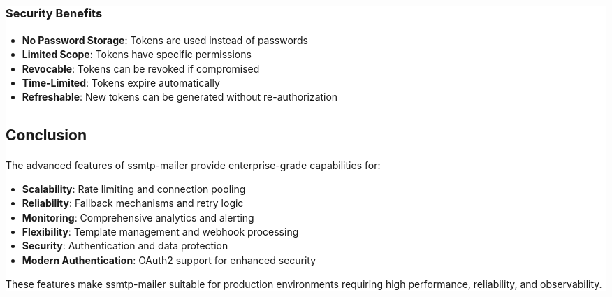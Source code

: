 ### Security Benefits

- **No Password Storage**: Tokens are used instead of passwords
- **Limited Scope**: Tokens have specific permissions
- **Revocable**: Tokens can be revoked if compromised
- **Time-Limited**: Tokens expire automatically
- **Refreshable**: New tokens can be generated without re-authorization

## Conclusion

The advanced features of ssmtp-mailer provide enterprise-grade capabilities for:

- **Scalability**: Rate limiting and connection pooling
- **Reliability**: Fallback mechanisms and retry logic
- **Monitoring**: Comprehensive analytics and alerting
- **Flexibility**: Template management and webhook processing
- **Security**: Authentication and data protection
- **Modern Authentication**: OAuth2 support for enhanced security

These features make ssmtp-mailer suitable for production environments requiring high performance, reliability, and observability.
